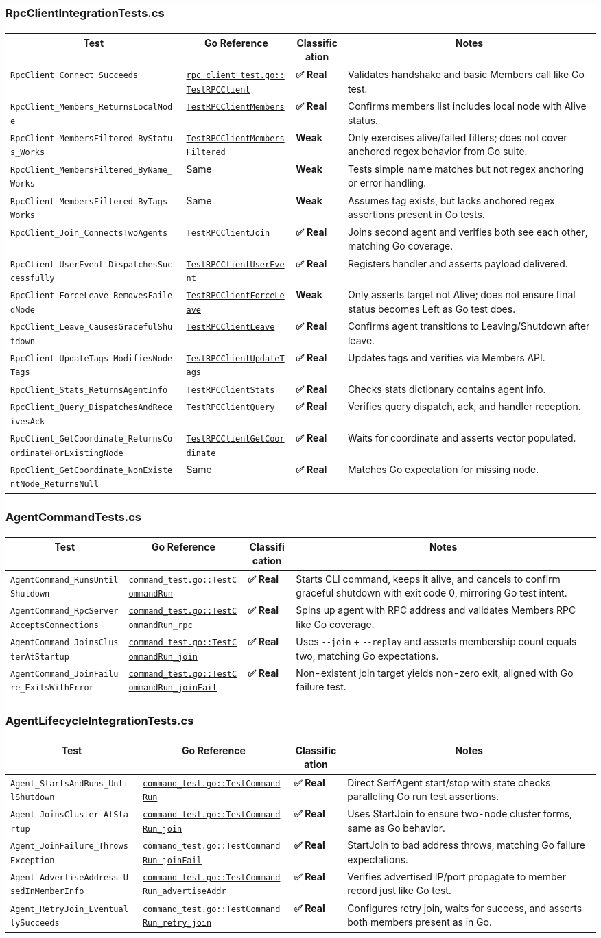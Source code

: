 ### RpcClientIntegrationTests.cs
| Test | Go Reference | Classification | Notes |
| --- | --- | --- | --- |
| `RpcClient_Connect_Succeeds` | [`rpc_client_test.go::TestRPCClient`](https://deepwiki.com/search/which-go-tests-cover-rpcclient_c3ba6d66-f188-48ff-ab5b-19311783dbf9) | **✅ Real** | Validates handshake and basic Members call like Go test. |
| `RpcClient_Members_ReturnsLocalNode` | [`TestRPCClientMembers`](https://deepwiki.com/search/which-go-tests-cover-rpcclient_c3ba6d66-f188-48ff-ab5b-19311783dbf9) | **✅ Real** | Confirms members list includes local node with Alive status. |
| `RpcClient_MembersFiltered_ByStatus_Works` | [`TestRPCClientMembersFiltered`](https://deepwiki.com/search/which-go-tests-cover-rpcclient_c3ba6d66-f188-48ff-ab5b-19311783dbf9) | **Weak** | Only exercises alive/failed filters; does not cover anchored regex behavior from Go suite. |
| `RpcClient_MembersFiltered_ByName_Works` | Same | **Weak** | Tests simple name matches but not regex anchoring or error handling. |
| `RpcClient_MembersFiltered_ByTags_Works` | Same | **Weak** | Assumes tag exists, but lacks anchored regex assertions present in Go tests. |
| `RpcClient_Join_ConnectsTwoAgents` | [`TestRPCClientJoin`](https://deepwiki.com/search/which-go-tests-cover-rpcclient_c3ba6d66-f188-48ff-ab5b-19311783dbf9) | **✅ Real** | Joins second agent and verifies both see each other, matching Go coverage. |
| `RpcClient_UserEvent_DispatchesSuccessfully` | [`TestRPCClientUserEvent`](https://deepwiki.com/search/which-go-tests-cover-rpcclient_c3ba6d66-f188-48ff-ab5b-19311783dbf9) | **✅ Real** | Registers handler and asserts payload delivered. |
| `RpcClient_ForceLeave_RemovesFailedNode` | [`TestRPCClientForceLeave`](https://deepwiki.com/search/which-go-tests-cover-rpcclient_c3ba6d66-f188-48ff-ab5b-19311783dbf9) | **Weak** | Only asserts target not Alive; does not ensure final status becomes Left as Go test does. |
| `RpcClient_Leave_CausesGracefulShutdown` | [`TestRPCClientLeave`](https://deepwiki.com/search/which-go-tests-cover-rpcclient_c3ba6d66-f188-48ff-ab5b-19311783dbf9) | **✅ Real** | Confirms agent transitions to Leaving/Shutdown after leave. |
| `RpcClient_UpdateTags_ModifiesNodeTags` | [`TestRPCClientUpdateTags`](https://deepwiki.com/search/which-go-tests-cover-rpcclient_c3ba6d66-f188-48ff-ab5b-19311783dbf9) | **✅ Real** | Updates tags and verifies via Members API. |
| `RpcClient_Stats_ReturnsAgentInfo` | [`TestRPCClientStats`](https://deepwiki.com/search/which-go-tests-cover-rpcclient_c3ba6d66-f188-48ff-ab5b-19311783dbf9) | **✅ Real** | Checks stats dictionary contains agent info. |
| `RpcClient_Query_DispatchesAndReceivesAck` | [`TestRPCClientQuery`](https://deepwiki.com/search/which-go-tests-cover-rpcclient_c3ba6d66-f188-48ff-ab5b-19311783dbf9) | **✅ Real** | Verifies query dispatch, ack, and handler reception. |
| `RpcClient_GetCoordinate_ReturnsCoordinateForExistingNode` | [`TestRPCClientGetCoordinate`](https://deepwiki.com/search/which-go-tests-cover-rpcclient_c3ba6d66-f188-48ff-ab5b-19311783dbf9) | **✅ Real** | Waits for coordinate and asserts vector populated. |
| `RpcClient_GetCoordinate_NonExistentNode_ReturnsNull` | Same | **✅ Real** | Matches Go expectation for missing node. |

### AgentCommandTests.cs
| Test | Go Reference | Classification | Notes |
| --- | --- | --- | --- |
| `AgentCommand_RunsUntilShutdown` | [`command_test.go::TestCommandRun`](https://deepwiki.com/search/which-go-tests-cover-the-serf_f92202e8-3793-450b-8c4b-9b306656f204) | **✅ Real** | Starts CLI command, keeps it alive, and cancels to confirm graceful shutdown with exit code 0, mirroring Go test intent. |
| `AgentCommand_RpcServerAcceptsConnections` | [`command_test.go::TestCommandRun_rpc`](https://deepwiki.com/search/which-go-tests-cover-the-serf_f92202e8-3793-450b-8c4b-9b306656f204) | **✅ Real** | Spins up agent with RPC address and validates Members RPC like Go coverage. |
| `AgentCommand_JoinsClusterAtStartup` | [`command_test.go::TestCommandRun_join`](https://deepwiki.com/search/which-go-tests-cover-the-serf_f92202e8-3793-450b-8c4b-9b306656f204) | **✅ Real** | Uses `--join` + `--replay` and asserts membership count equals two, matching Go expectations. |
| `AgentCommand_JoinFailure_ExitsWithError` | [`command_test.go::TestCommandRun_joinFail`](https://deepwiki.com/search/which-go-tests-cover-the-serf_f92202e8-3793-450b-8c4b-9b306656f204) | **✅ Real** | Non-existent join target yields non-zero exit, aligned with Go failure test. |

### AgentLifecycleIntegrationTests.cs
| Test | Go Reference | Classification | Notes |
| --- | --- | --- | --- |
| `Agent_StartsAndRuns_UntilShutdown` | [`command_test.go::TestCommandRun`](https://deepwiki.com/search/which-go-tests-cover-the-serf_f92202e8-3793-450b-8c4b-9b306656f204) | **✅ Real** | Direct SerfAgent start/stop with state checks paralleling Go run test assertions. |
| `Agent_JoinsCluster_AtStartup` | [`command_test.go::TestCommandRun_join`](https://deepwiki.com/search/which-go-tests-cover-the-serf_f92202e8-3793-450b-8c4b-9b306656f204) | **✅ Real** | Uses StartJoin to ensure two-node cluster forms, same as Go behavior. |
| `Agent_JoinFailure_ThrowsException` | [`command_test.go::TestCommandRun_joinFail`](https://deepwiki.com/search/which-go-tests-cover-the-serf_f92202e8-3793-450b-8c4b-9b306656f204) | **✅ Real** | StartJoin to bad address throws, matching Go failure expectations. |
| `Agent_AdvertiseAddress_UsedInMemberInfo` | [`command_test.go::TestCommandRun_advertiseAddr`](https://deepwiki.com/search/which-go-tests-cover-the-serf_f92202e8-3793-450b-8c4b-9b306656f204) | **✅ Real** | Verifies advertised IP/port propagate to member record just like Go test. |
| `Agent_RetryJoin_EventuallySucceeds` | [`command_test.go::TestCommandRun_retry_join`](https://deepwiki.com/search/which-go-tests-cover-the-serf_f92202e8-3793-450b-8c4b-9b306656f204) | **✅ Real** | Configures retry join, waits for success, and asserts both members present as in Go. |